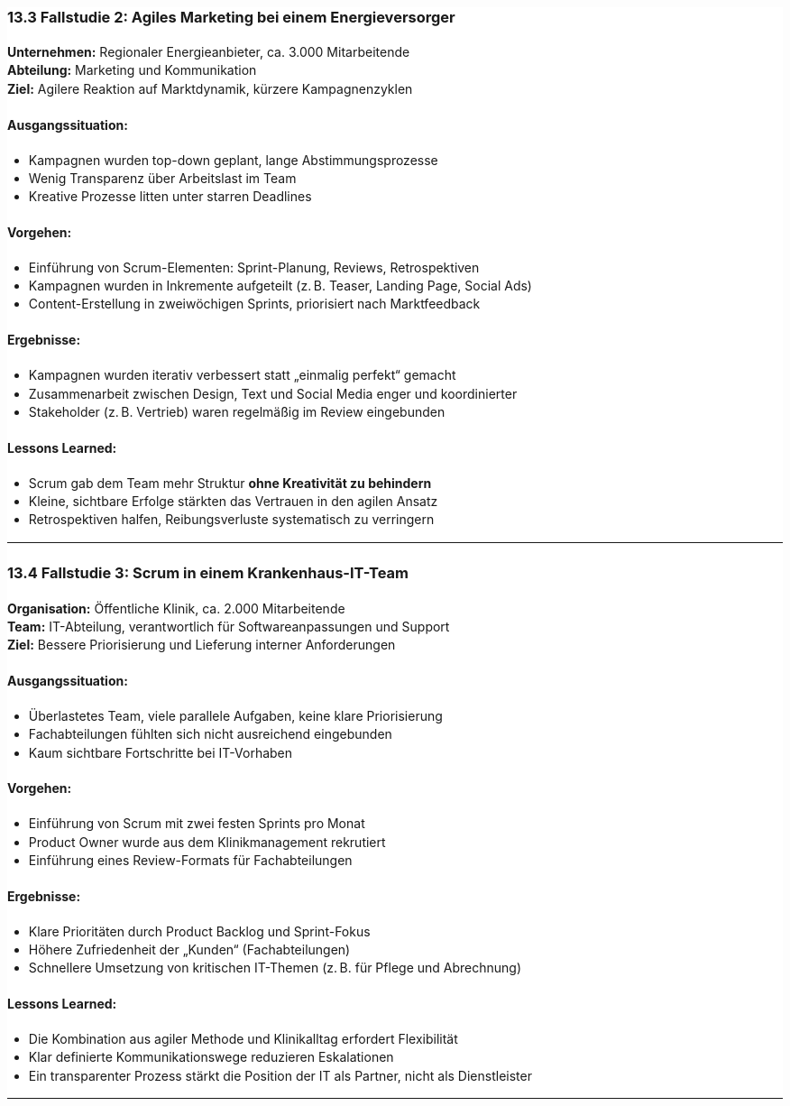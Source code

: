 
### 13.3 Fallstudie 2: Agiles Marketing bei einem Energieversorger

**Unternehmen:** Regionaler Energieanbieter, ca. 3.000 Mitarbeitende  
**Abteilung:** Marketing und Kommunikation  
**Ziel:** Agilere Reaktion auf Marktdynamik, kürzere Kampagnenzyklen

#### Ausgangssituation:
- Kampagnen wurden top-down geplant, lange Abstimmungsprozesse  
- Wenig Transparenz über Arbeitslast im Team  
- Kreative Prozesse litten unter starren Deadlines

#### Vorgehen:
- Einführung von Scrum-Elementen: Sprint-Planung, Reviews, Retrospektiven  
- Kampagnen wurden in Inkremente aufgeteilt (z. B. Teaser, Landing Page, Social Ads)  
- Content-Erstellung in zweiwöchigen Sprints, priorisiert nach Marktfeedback

#### Ergebnisse:
- Kampagnen wurden iterativ verbessert statt „einmalig perfekt“ gemacht  
- Zusammenarbeit zwischen Design, Text und Social Media enger und koordinierter  
- Stakeholder (z. B. Vertrieb) waren regelmäßig im Review eingebunden

#### Lessons Learned:
- Scrum gab dem Team mehr Struktur **ohne Kreativität zu behindern**  
- Kleine, sichtbare Erfolge stärkten das Vertrauen in den agilen Ansatz  
- Retrospektiven halfen, Reibungsverluste systematisch zu verringern

---

### 13.4 Fallstudie 3: Scrum in einem Krankenhaus-IT-Team

**Organisation:** Öffentliche Klinik, ca. 2.000 Mitarbeitende  
**Team:** IT-Abteilung, verantwortlich für Softwareanpassungen und Support  
**Ziel:** Bessere Priorisierung und Lieferung interner Anforderungen

#### Ausgangssituation:
- Überlastetes Team, viele parallele Aufgaben, keine klare Priorisierung  
- Fachabteilungen fühlten sich nicht ausreichend eingebunden  
- Kaum sichtbare Fortschritte bei IT-Vorhaben

#### Vorgehen:
- Einführung von Scrum mit zwei festen Sprints pro Monat  
- Product Owner wurde aus dem Klinikmanagement rekrutiert  
- Einführung eines Review-Formats für Fachabteilungen

#### Ergebnisse:
- Klare Prioritäten durch Product Backlog und Sprint-Fokus  
- Höhere Zufriedenheit der „Kunden“ (Fachabteilungen)  
- Schnellere Umsetzung von kritischen IT-Themen (z. B. für Pflege und Abrechnung)

#### Lessons Learned:
- Die Kombination aus agiler Methode und Klinikalltag erfordert Flexibilität  
- Klar definierte Kommunikationswege reduzieren Eskalationen  
- Ein transparenter Prozess stärkt die Position der IT als Partner, nicht als Dienstleister

---